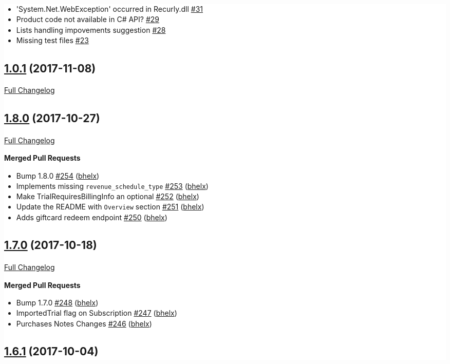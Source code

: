 - 'System.Net.WebException' occurred in Recurly.dll [#31](https://github.com/recurly/recurly-client-dotnet/issues/31)
- Product code not available in C# API? [#29](https://github.com/recurly/recurly-client-dotnet/issues/29)
- Lists handling impovements suggestion [#28](https://github.com/recurly/recurly-client-dotnet/issues/28)
- Missing test files [#23](https://github.com/recurly/recurly-client-dotnet/issues/23)


## [1.0.1](https://github.com/recurly/recurly-client-dotnet/tree/1.0.1) (2017-11-08)

[Full Changelog](https://github.com/recurly/recurly-client-dotnet/compare/1.8.0...1.0.1)





## [1.8.0](https://github.com/recurly/recurly-client-dotnet/tree/1.8.0) (2017-10-27)

[Full Changelog](https://github.com/recurly/recurly-client-dotnet/compare/1.7.0...1.8.0)


**Merged Pull Requests**

- Bump 1.8.0 [#254](https://github.com/recurly/recurly-client-dotnet/pull/254) ([bhelx](https://github.com/bhelx))
- Implements missing `revenue_schedule_type` [#253](https://github.com/recurly/recurly-client-dotnet/pull/253) ([bhelx](https://github.com/bhelx))
- Make TrialRequiresBillingInfo an optional [#252](https://github.com/recurly/recurly-client-dotnet/pull/252) ([bhelx](https://github.com/bhelx))
- Update the README with `Overview` section [#251](https://github.com/recurly/recurly-client-dotnet/pull/251) ([bhelx](https://github.com/bhelx))
- Adds giftcard redeem endpoint [#250](https://github.com/recurly/recurly-client-dotnet/pull/250) ([bhelx](https://github.com/bhelx))



## [1.7.0](https://github.com/recurly/recurly-client-dotnet/tree/1.7.0) (2017-10-18)

[Full Changelog](https://github.com/recurly/recurly-client-dotnet/compare/1.6.1...1.7.0)


**Merged Pull Requests**

- Bump 1.7.0 [#248](https://github.com/recurly/recurly-client-dotnet/pull/248) ([bhelx](https://github.com/bhelx))
- ImportedTrial flag on Subscription [#247](https://github.com/recurly/recurly-client-dotnet/pull/247) ([bhelx](https://github.com/bhelx))
- Purchases Notes Changes [#246](https://github.com/recurly/recurly-client-dotnet/pull/246) ([bhelx](https://github.com/bhelx))



## [1.6.1](https://github.com/recurly/recurly-client-dotnet/tree/1.6.1) (2017-10-04)
